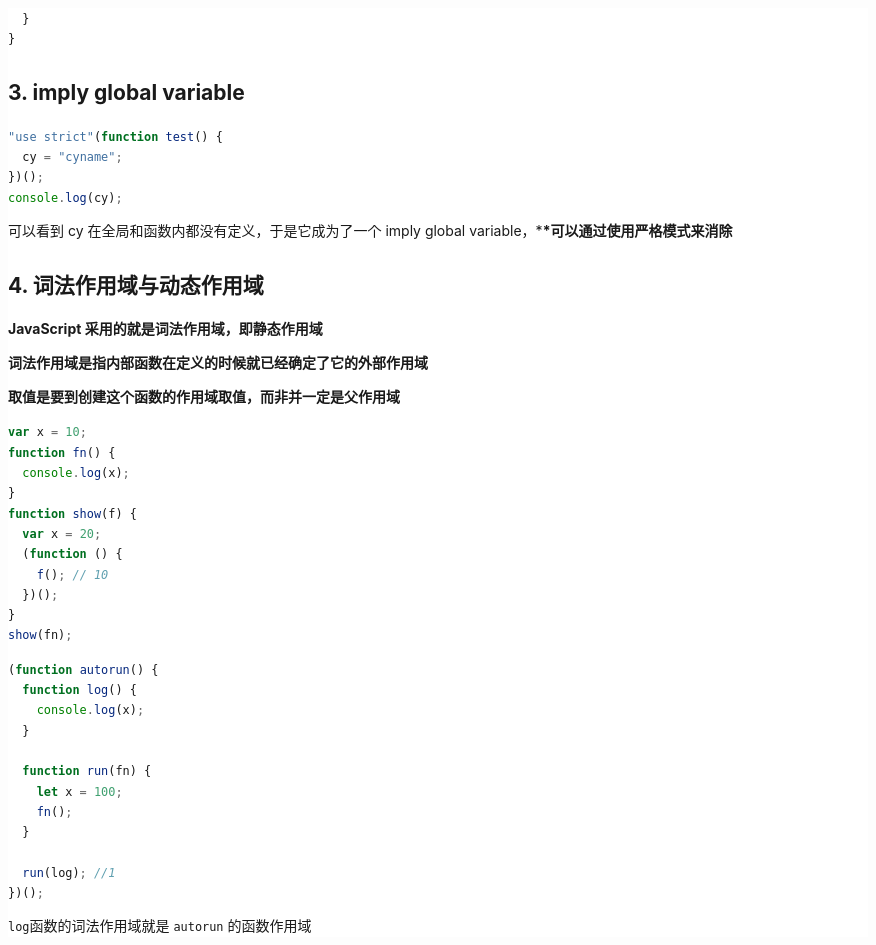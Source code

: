 ```js
  }
}
```

## 3. imply global variable

```js
"use strict"(function test() {
  cy = "cyname";
})();
console.log(cy);
```

可以看到 cy 在全局和函数内都没有定义，于是它成为了一个 imply global variable，\***\*可以通过使用严格模式来消除**

## 4. 词法作用域与动态作用域

**JavaScript 采用的就是词法作用域，即静态作用域**

**词法作用域是指内部函数在定义的时候就已经确定了它的外部作用域**

**取值是要到创建这个函数的作用域取值，而非并一定是父作用域**

```js
var x = 10;
function fn() {
  console.log(x);
}
function show(f) {
  var x = 20;
  (function () {
    f(); // 10
  })();
}
show(fn);
```

```js
(function autorun() {
  function log() {
    console.log(x);
  }

  function run(fn) {
    let x = 100;
    fn();
  }

  run(log); //1
})();
```

`log`函数的词法作用域就是 `autorun` 的函数作用域
